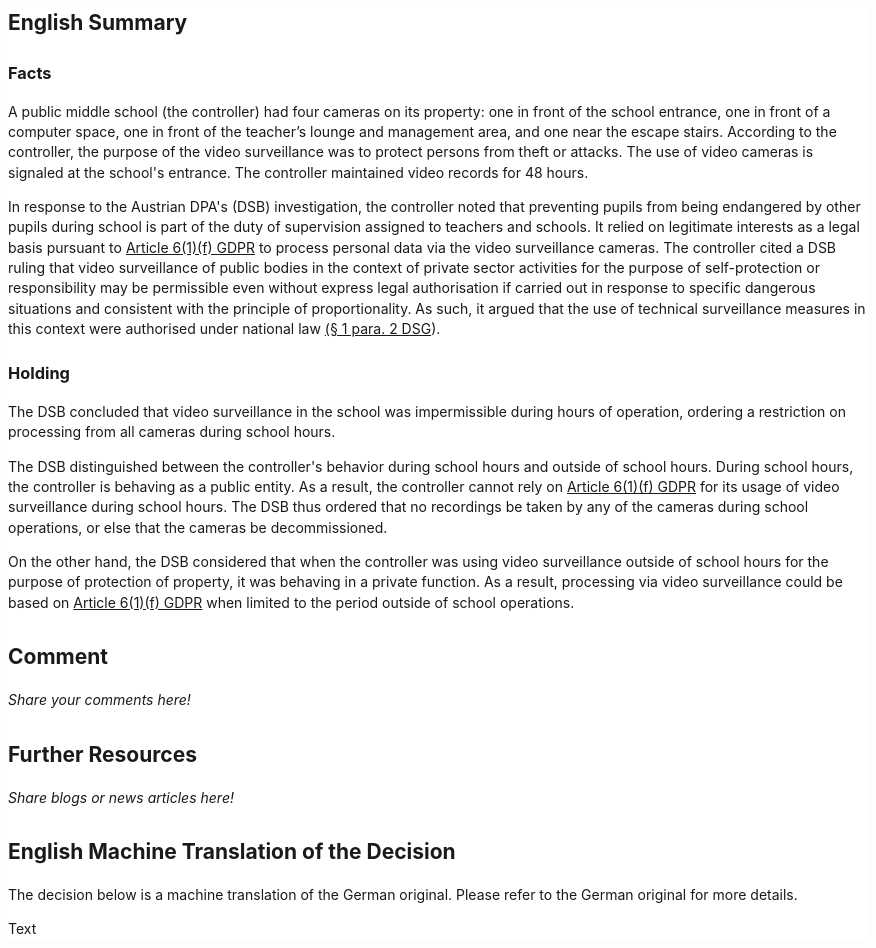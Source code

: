 ## English Summary

### Facts

A public middle school (the controller) had four cameras on its property: one in front of the school entrance, one in front of a computer space, one in front of the teacher’s lounge and management area, and one near the escape stairs. According to the controller, the purpose of the video surveillance was to protect persons from theft or attacks. The use of video cameras is signaled at the school's entrance. The controller maintained video records for 48 hours.

In response to the Austrian DPA's (DSB) investigation, the controller noted that preventing pupils from being endangered by other pupils during school is part of the duty of supervision assigned to teachers and schools. It relied on legitimate interests as a legal basis pursuant to [Article 6(1)(f) GDPR](/index.php?title=Article_6_GDPR#1f "Article 6 GDPR") to process personal data via the video surveillance cameras. The controller cited a DSB ruling that video surveillance of public bodies in the context of private sector activities for the purpose of self-protection or responsibility may be permissible even without express legal authorisation if carried out in response to specific dangerous situations and consistent with the principle of proportionality. As such, it argued that the use of technical surveillance measures in this context were authorised under national law [(§ 1 para. 2 DSG](https://www.ris.bka.gv.at/Dokumente/Erv/ERV_1999_1_165/ERV_1999_1_165.html)).

### Holding

The DSB concluded that video surveillance in the school was impermissible during hours of operation, ordering a restriction on processing from all cameras during school hours.

The DSB distinguished between the controller's behavior during school hours and outside of school hours. During school hours, the controller is behaving as a public entity. As a result, the controller cannot rely on [Article 6(1)(f) GDPR](/index.php?title=Article_6_GDPR#1f "Article 6 GDPR") for its usage of video surveillance during school hours. The DSB thus ordered that no recordings be taken by any of the cameras during school operations, or else that the cameras be decommissioned.

On the other hand, the DSB considered that when the controller was using video surveillance outside of school hours for the purpose of protection of property, it was behaving in a private function. As a result, processing via video surveillance could be based on [Article 6(1)(f) GDPR](/index.php?title=Article_6_GDPR#1f "Article 6 GDPR") when limited to the period outside of school operations.

## Comment

_Share your comments here!_

## Further Resources

_Share blogs or news articles here!_

## English Machine Translation of the Decision

The decision below is a machine translation of the German original. Please refer to the German original for more details.

Text
